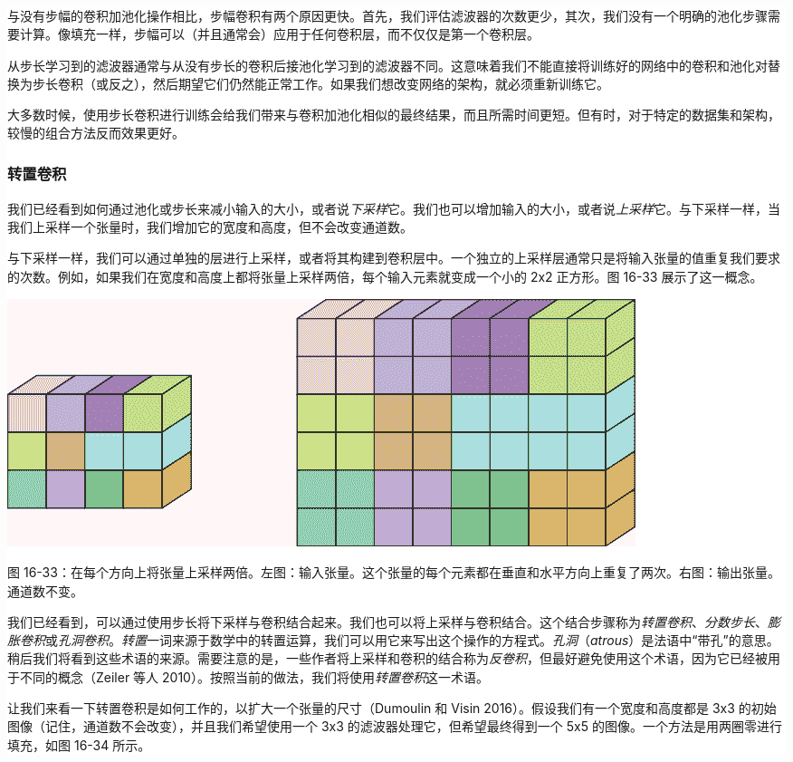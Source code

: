 与没有步幅的卷积加池化操作相比，步幅卷积有两个原因更快。首先，我们评估滤波器的次数更少，其次，我们没有一个明确的池化步骤需要计算。像填充一样，步幅可以（并且通常会）应用于任何卷积层，而不仅仅是第一个卷积层。

从步长学习到的滤波器通常与从没有步长的卷积后接池化学习到的滤波器不同。这意味着我们不能直接将训练好的网络中的卷积和池化对替换为步长卷积（或反之），然后期望它们仍然能正常工作。如果我们想改变网络的架构，就必须重新训练它。

大多数时候，使用步长卷积进行训练会给我们带来与卷积加池化相似的最终结果，而且所需时间更短。但有时，对于特定的数据集和架构，较慢的组合方法反而效果更好。

### 转置卷积

我们已经看到如何通过池化或步长来减小输入的大小，或者说*下采样*它。我们也可以增加输入的大小，或者说*上采样*它。与下采样一样，当我们上采样一个张量时，我们增加它的宽度和高度，但不会改变通道数。

与下采样一样，我们可以通过单独的层进行上采样，或者将其构建到卷积层中。一个独立的上采样层通常只是将输入张量的值重复我们要求的次数。例如，如果我们在宽度和高度上都将张量上采样两倍，每个输入元素就变成一个小的 2x2 正方形。图 16-33 展示了这一概念。

![F16033](img/F16033.png)

图 16-33：在每个方向上将张量上采样两倍。左图：输入张量。这个张量的每个元素都在垂直和水平方向上重复了两次。右图：输出张量。通道数不变。

我们已经看到，可以通过使用步长将下采样与卷积结合起来。我们也可以将上采样与卷积结合。这个结合步骤称为*转置卷积*、*分数步长*、*膨胀卷积*或*孔洞卷积*。*转置*一词来源于数学中的转置运算，我们可以用它来写出这个操作的方程式。*孔洞*（*atrous*）是法语中“带孔”的意思。稍后我们将看到这些术语的来源。需要注意的是，一些作者将上采样和卷积的结合称为*反卷积*，但最好避免使用这个术语，因为它已经被用于不同的概念（Zeiler 等人 2010）。按照当前的做法，我们将使用*转置卷积*这一术语。

让我们来看一下转置卷积是如何工作的，以扩大一个张量的尺寸（Dumoulin 和 Visin 2016）。假设我们有一个宽度和高度都是 3x3 的初始图像（记住，通道数不会改变），并且我们希望使用一个 3x3 的滤波器处理它，但希望最终得到一个 5x5 的图像。一个方法是用两圈零进行填充，如图 16-34 所示。

